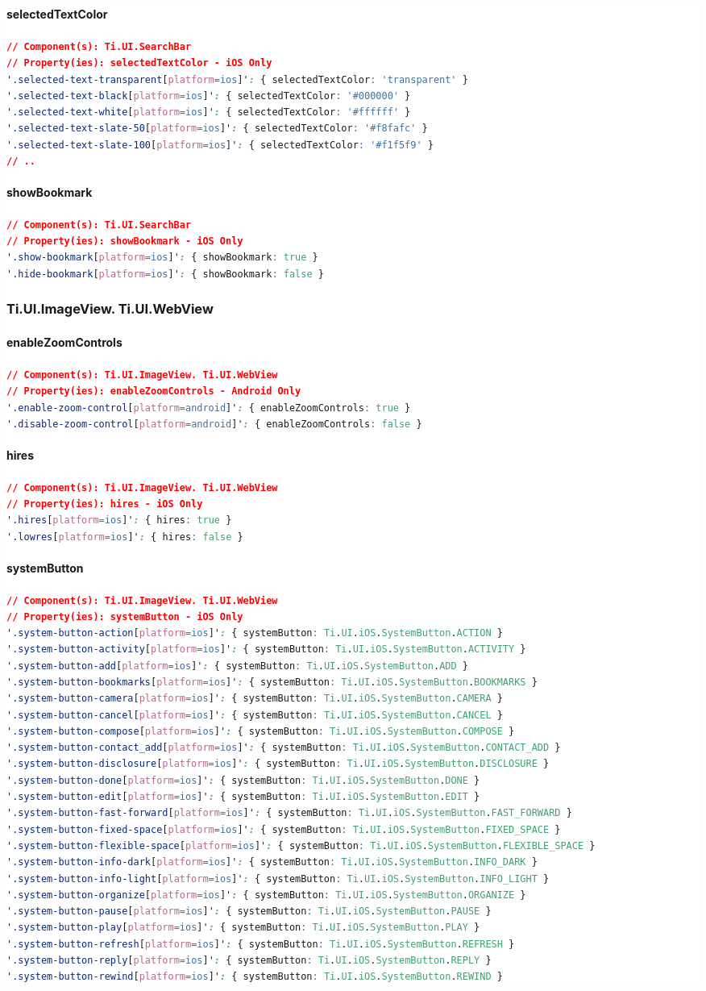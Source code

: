 #### selectedTextColor
```css
// Component(s): Ti.UI.SearchBar
// Property(ies): selectedTextColor - iOS Only
'.selected-text-transparent[platform=ios]': { selectedTextColor: 'transparent' }
'.selected-text-black[platform=ios]': { selectedTextColor: '#000000' }
'.selected-text-white[platform=ios]': { selectedTextColor: '#ffffff' }
'.selected-text-slate-50[platform=ios]': { selectedTextColor: '#f8fafc' }
'.selected-text-slate-100[platform=ios]': { selectedTextColor: '#f1f5f9' }
// ..
```

#### showBookmark
```css
// Component(s): Ti.UI.SearchBar
// Property(ies): showBookmark - iOS Only
'.show-bookmark[platform=ios]': { showBookmark: true }
'.hide-bookmark[platform=ios]': { showBookmark: false }
```

### Ti.UI.ImageView. Ti.UI.WebView
#### enableZoomControls
```css
// Component(s): Ti.UI.ImageView. Ti.UI.WebView
// Property(ies): enableZoomControls - Android Only
'.enable-zoom-control[platform=android]': { enableZoomControls: true }
'.disable-zoom-control[platform=android]': { enableZoomControls: false }
```

#### hires
```css
// Component(s): Ti.UI.ImageView. Ti.UI.WebView
// Property(ies): hires - iOS Only
'.hires[platform=ios]': { hires: true }
'.lowres[platform=ios]': { hires: false }
```

#### systemButton
```css
// Component(s): Ti.UI.ImageView. Ti.UI.WebView
// Property(ies): systemButton - iOS Only
'.system-button-action[platform=ios]': { systemButton: Ti.UI.iOS.SystemButton.ACTION }
'.system-button-activity[platform=ios]': { systemButton: Ti.UI.iOS.SystemButton.ACTIVITY }
'.system-button-add[platform=ios]': { systemButton: Ti.UI.iOS.SystemButton.ADD }
'.system-button-bookmarks[platform=ios]': { systemButton: Ti.UI.iOS.SystemButton.BOOKMARKS }
'.system-button-camera[platform=ios]': { systemButton: Ti.UI.iOS.SystemButton.CAMERA }
'.system-button-cancel[platform=ios]': { systemButton: Ti.UI.iOS.SystemButton.CANCEL }
'.system-button-compose[platform=ios]': { systemButton: Ti.UI.iOS.SystemButton.COMPOSE }
'.system-button-contact_add[platform=ios]': { systemButton: Ti.UI.iOS.SystemButton.CONTACT_ADD }
'.system-button-disclosure[platform=ios]': { systemButton: Ti.UI.iOS.SystemButton.DISCLOSURE }
'.system-button-done[platform=ios]': { systemButton: Ti.UI.iOS.SystemButton.DONE }
'.system-button-edit[platform=ios]': { systemButton: Ti.UI.iOS.SystemButton.EDIT }
'.system-button-fast-forward[platform=ios]': { systemButton: Ti.UI.iOS.SystemButton.FAST_FORWARD }
'.system-button-fixed-space[platform=ios]': { systemButton: Ti.UI.iOS.SystemButton.FIXED_SPACE }
'.system-button-flexible-space[platform=ios]': { systemButton: Ti.UI.iOS.SystemButton.FLEXIBLE_SPACE }
'.system-button-info-dark[platform=ios]': { systemButton: Ti.UI.iOS.SystemButton.INFO_DARK }
'.system-button-info-light[platform=ios]': { systemButton: Ti.UI.iOS.SystemButton.INFO_LIGHT }
'.system-button-organize[platform=ios]': { systemButton: Ti.UI.iOS.SystemButton.ORGANIZE }
'.system-button-pause[platform=ios]': { systemButton: Ti.UI.iOS.SystemButton.PAUSE }
'.system-button-play[platform=ios]': { systemButton: Ti.UI.iOS.SystemButton.PLAY }
'.system-button-refresh[platform=ios]': { systemButton: Ti.UI.iOS.SystemButton.REFRESH }
'.system-button-reply[platform=ios]': { systemButton: Ti.UI.iOS.SystemButton.REPLY }
'.system-button-rewind[platform=ios]': { systemButton: Ti.UI.iOS.SystemButton.REWIND }
```